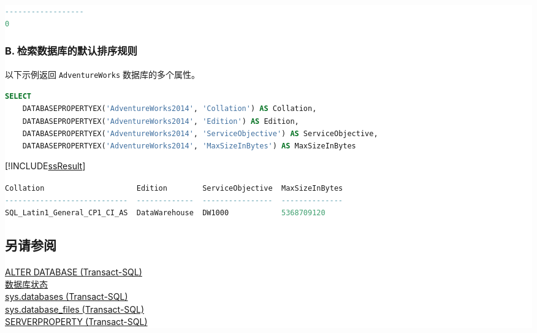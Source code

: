```sql
------------------  
0  
```  
  
### <a name="b-retrieving-the-default-collation-for-a-database"></a>B. 检索数据库的默认排序规则  
以下示例返回 `AdventureWorks` 数据库的多个属性。
  
```sql
SELECT   
    DATABASEPROPERTYEX('AdventureWorks2014', 'Collation') AS Collation,  
    DATABASEPROPERTYEX('AdventureWorks2014', 'Edition') AS Edition,  
    DATABASEPROPERTYEX('AdventureWorks2014', 'ServiceObjective') AS ServiceObjective,  
    DATABASEPROPERTYEX('AdventureWorks2014', 'MaxSizeInBytes') AS MaxSizeInBytes  
```  
  
[!INCLUDE[ssResult](../../includes/ssresult-md.md)]
  
```sql
Collation                     Edition        ServiceObjective  MaxSizeInBytes  
----------------------------  -------------  ----------------  --------------  
SQL_Latin1_General_CP1_CI_AS  DataWarehouse  DW1000            5368709120  
```  
  
## <a name="see-also"></a>另请参阅
[ALTER DATABASE (Transact-SQL)](../../t-sql/statements/alter-database-transact-sql.md)  
[数据库状态](../../relational-databases/databases/database-states.md)  
[sys.databases (Transact-SQL)](../../relational-databases/system-catalog-views/sys-databases-transact-sql.md)  
[sys.database_files (Transact-SQL)](../../relational-databases/system-catalog-views/sys-database-files-transact-sql.md)  
[SERVERPROPERTY (Transact-SQL)](../../t-sql/functions/serverproperty-transact-sql.md)
  
  
